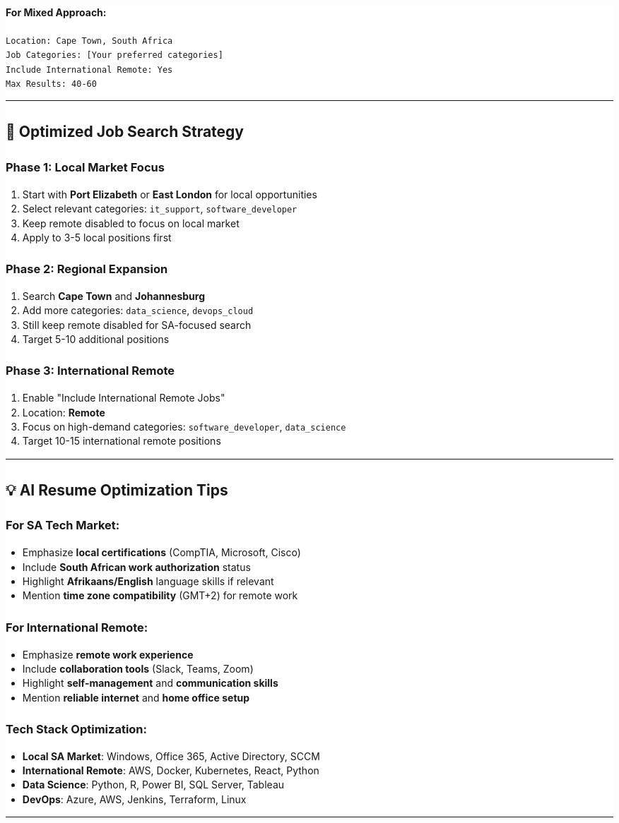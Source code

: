 #### For Mixed Approach:
```
Location: Cape Town, South Africa
Job Categories: [Your preferred categories]
Include International Remote: Yes  
Max Results: 40-60
```

---

## 🎯 Optimized Job Search Strategy

### **Phase 1: Local Market Focus**
1. Start with **Port Elizabeth** or **East London** for local opportunities
2. Select relevant categories: `it_support`, `software_developer`
3. Keep remote disabled to focus on local market
4. Apply to 3-5 local positions first

### **Phase 2: Regional Expansion** 
1. Search **Cape Town** and **Johannesburg**
2. Add more categories: `data_science`, `devops_cloud`
3. Still keep remote disabled for SA-focused search
4. Target 5-10 additional positions

### **Phase 3: International Remote**
1. Enable "Include International Remote Jobs"
2. Location: **Remote**
3. Focus on high-demand categories: `software_developer`, `data_science`
4. Target 10-15 international remote positions

---

## 💡 AI Resume Optimization Tips

### **For SA Tech Market:**
- Emphasize **local certifications** (CompTIA, Microsoft, Cisco)
- Include **South African work authorization** status
- Highlight **Afrikaans/English** language skills if relevant
- Mention **time zone compatibility** (GMT+2) for remote work

### **For International Remote:**
- Emphasize **remote work experience** 
- Include **collaboration tools** (Slack, Teams, Zoom)
- Highlight **self-management** and **communication skills**
- Mention **reliable internet** and **home office setup**

### **Tech Stack Optimization:**
- **Local SA Market**: Windows, Office 365, Active Directory, SCCM
- **International Remote**: AWS, Docker, Kubernetes, React, Python
- **Data Science**: Python, R, Power BI, SQL Server, Tableau
- **DevOps**: Azure, AWS, Jenkins, Terraform, Linux

---